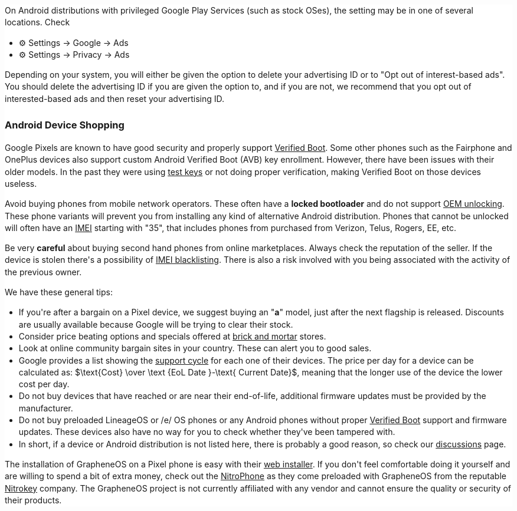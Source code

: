 On Android distributions with privileged Google Play Services (such as stock OSes), the setting may be in one of several locations. Check

- ⚙️ Settings → Google → Ads
- ⚙️ Settings → Privacy → Ads

Depending on your system, you will either be given the option to delete your advertising ID or to "Opt out of interest-based ads". You should delete the advertising ID if you are given the option to, and if you are not, we recommend that you opt out of interested-based ads and then reset your advertising ID.

### Android Device Shopping

Google Pixels are known to have good security and properly support [Verified Boot](https://source.android.com/security/verifiedboot). Some other phones such as the Fairphone and OnePlus devices also support custom Android Verified Boot (AVB) key enrollment. However, there have been issues with their older models. In the past they were using [test keys](https://social.coop/@dazinism/105346943304083054) or not doing proper verification, making Verified Boot on those devices useless.

Avoid buying phones from mobile network operators. These often have a **locked bootloader** and do not support [OEM unlocking](https://source.android.com/devices/bootloader/locking_unlocking). These phone variants will prevent you from installing any kind of alternative Android distribution. Phones that cannot be unlocked will often have an [IMEI](https://en.wikipedia.org/wiki/International_Mobile_Equipment_Identity) starting with "35", that includes phones from purchased from Verizon, Telus, Rogers, EE, etc.

Be very **careful** about buying second hand phones from online marketplaces. Always check the reputation of the seller. If the device is stolen there's a possibility of [IMEI blacklisting](https://www.gsma.com/security/resources/imei-blacklisting/). There is also a risk involved with you being associated with the activity of the previous owner.

We have these general tips:

- If you're after a bargain on a Pixel device, we suggest buying an "**a**" model, just after the next flagship is released. Discounts are usually available because Google will be trying to clear their stock.
- Consider price beating options and specials offered at [brick and mortar](https://en.wikipedia.org/wiki/Brick_and_mortar) stores.
- Look at online community bargain sites in your country. These can alert you to good sales.
- Google provides a list showing the [support cycle](https://support.google.com/nexus/answer/4457705) for each one of their devices. The price per day for a device can be calculated as: $\text{Cost} \over \text {EoL Date }-\text{ Current Date}$, meaning that the longer use of the device the lower cost per day.
- Do not buy devices that have reached or are near their end-of-life, additional firmware updates must be provided by the manufacturer.
- Do not buy preloaded LineageOS or /e/ OS phones or any Android phones without proper [Verified Boot](https://source.android.com/security/verifiedboot) support and firmware updates. These devices also have no way for you to check whether they've been tampered with.
- In short, if a device or Android distribution is not listed here, there is probably a good reason, so check our [discussions](https://github.com/privacyguides/privacyguides.org/discussions) page.

The installation of GrapheneOS on a Pixel phone is easy with their [web installer](https://grapheneos.org/install/web). If you don't feel comfortable doing it yourself and are willing to spend a bit of extra money, check out the [NitroPhone](https://shop.nitrokey.com/shop) as they come preloaded with GrapheneOS from the reputable [Nitrokey](https://www.nitrokey.com/about) company. The GrapheneOS project is not currently affiliated with any vendor and cannot ensure the quality or security of their products.
